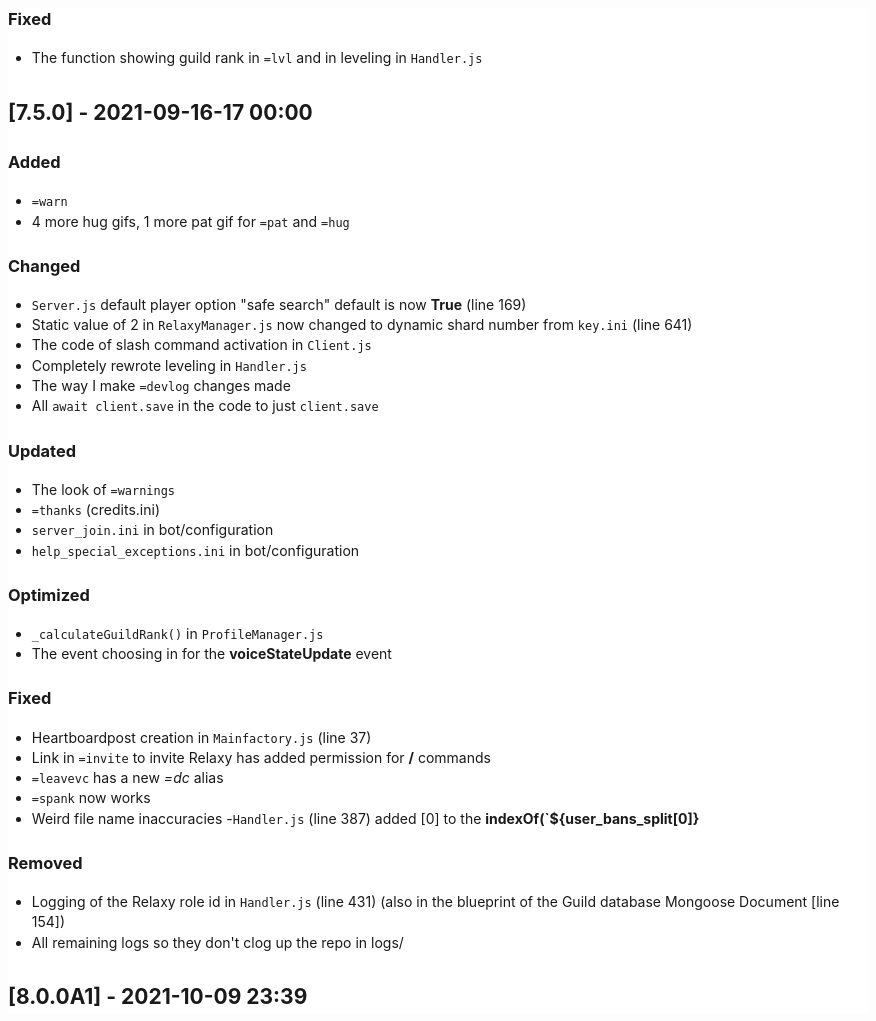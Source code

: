 ### Fixed

- The function showing guild rank in `=lvl` and in leveling in `Handler.js`


## [7.5.0] - 2021-09-16-17 00:00

### Added

- `=warn`
- 4 more hug gifs, 1 more pat gif for `=pat` and `=hug`

### Changed

- `Server.js` default player option "safe search" default is now **True** (line 169)
- Static value of 2 in `RelaxyManager.js` now changed to dynamic shard number from `key.ini` (line 641)
- The code of slash command activation in `Client.js` 
- Completely rewrote leveling in `Handler.js`
- The way I make `=devlog` changes made
- All `await client.save` in the code to just `client.save`

### Updated

- The look of `=warnings`
- `=thanks` (credits.ini)
- `server_join.ini` in bot/configuration
- `help_special_exceptions.ini` in bot/configuration

### Optimized

- `_calculateGuildRank()` in `ProfileManager.js`
- The event choosing in for the **voiceStateUpdate** event

### Fixed

- Heartboardpost creation in `Mainfactory.js` (line 37)
- Link in `=invite` to invite Relaxy has added permission for **/** commands
- `=leavevc` has a new *=dc* alias
- `=spank` now works
- Weird file name inaccuracies
-`Handler.js` (line 387) added [0] to the **indexOf(`${user_bans_split[0]}**

### Removed

- Logging of the Relaxy role id in `Handler.js` (line 431) (also in the blueprint of the Guild database Mongoose Document [line 154])
- All remaining logs so they don't clog up the repo in logs/


## [8.0.0A1] - 2021-10-09 23:39
